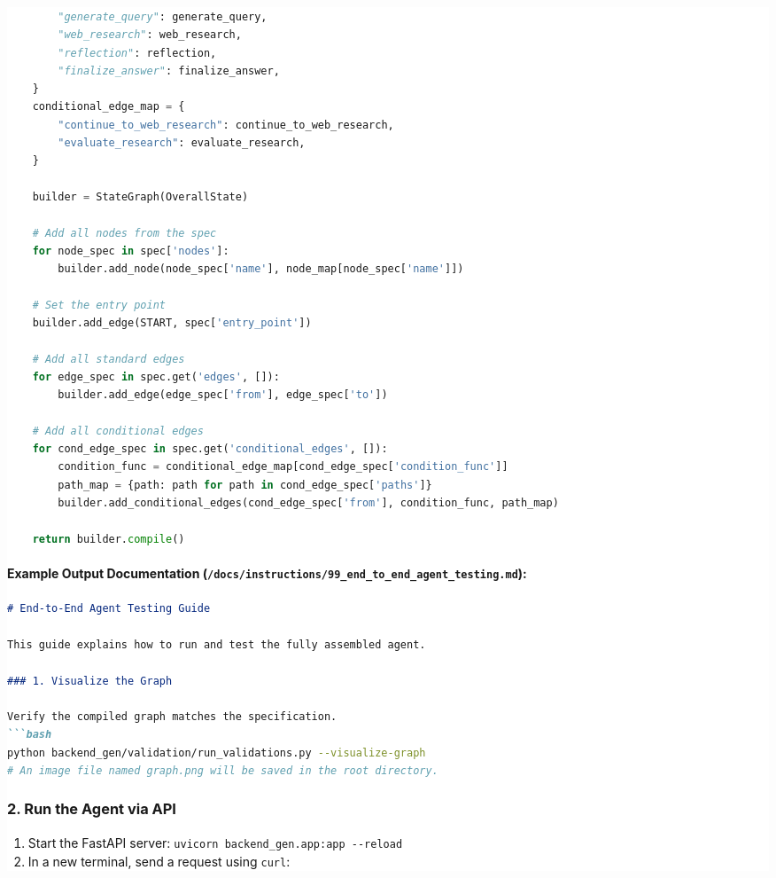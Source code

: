 ```python
        "generate_query": generate_query,
        "web_research": web_research,
        "reflection": reflection,
        "finalize_answer": finalize_answer,
    }
    conditional_edge_map = {
        "continue_to_web_research": continue_to_web_research,
        "evaluate_research": evaluate_research,
    }

    builder = StateGraph(OverallState)

    # Add all nodes from the spec
    for node_spec in spec['nodes']:
        builder.add_node(node_spec['name'], node_map[node_spec['name']])

    # Set the entry point
    builder.add_edge(START, spec['entry_point'])

    # Add all standard edges
    for edge_spec in spec.get('edges', []):
        builder.add_edge(edge_spec['from'], edge_spec['to'])

    # Add all conditional edges
    for cond_edge_spec in spec.get('conditional_edges', []):
        condition_func = conditional_edge_map[cond_edge_spec['condition_func']]
        path_map = {path: path for path in cond_edge_spec['paths']}
        builder.add_conditional_edges(cond_edge_spec['from'], condition_func, path_map)

    return builder.compile()
```
#### Example Output Documentation (`/docs/instructions/99_end_to_end_agent_testing.md`):
```md
# End-to-End Agent Testing Guide

This guide explains how to run and test the fully assembled agent.

### 1. Visualize the Graph

Verify the compiled graph matches the specification.
```bash
python backend_gen/validation/run_validations.py --visualize-graph
# An image file named graph.png will be saved in the root directory.
```

### 2. Run the Agent via API

1.  Start the FastAPI server: `uvicorn backend_gen.app:app --reload`
2.  In a new terminal, send a request using `curl`:

